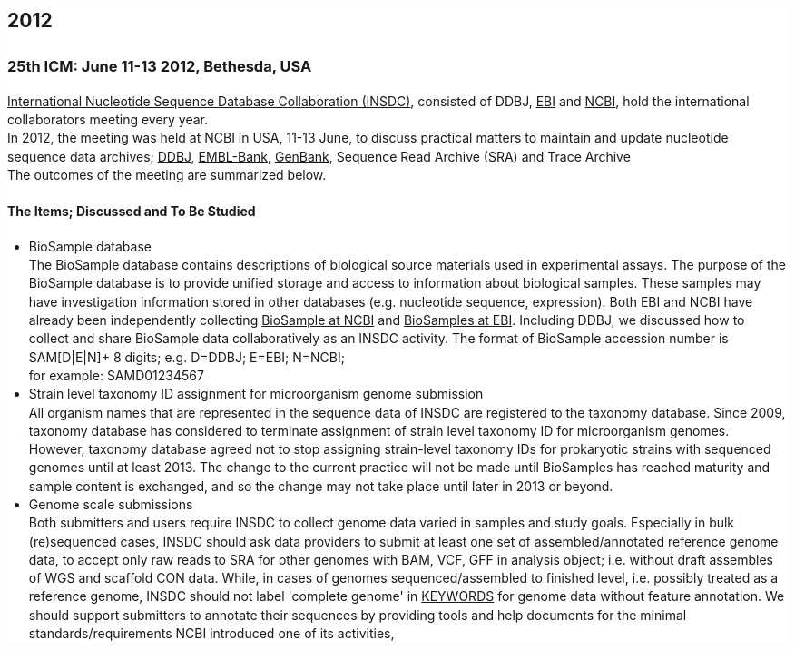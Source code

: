 </div>

## 2012

<div>

### 25th ICM: June 11-13 2012, Bethesda, USA

[International Nucleotide Sequence Database Collaboration
(INSDC)](http://www.insdc.org/), consisted of DDBJ,
[EBI](//www.ebi.ac.uk/) and [NCBI](//www.ncbi.nlm.nih.gov/), hold the
international collaborators meeting every year.  
In 2012, the meeting was held at NCBI in USA, 11-13 June, to discuss
practical matters to maintain and update nucleotide sequence data
archives; [DDBJ](/index-e.html), [EMBL-Bank](//www.ebi.ac.uk/embl/),
[GenBank](//www.ncbi.nlm.nih.gov/genbank/index.html), Sequence Read
Archive (SRA) and Trace Archive  
The outcomes of the meeting are summarized below.

#### The Items; Discussed and To Be Studied

  - BioSample database  
    The BioSample database contains descriptions of biological source
    materials used in experimental assays. The purpose of the BioSample
    database is to provide unified storage and access to information
    about biological samples. These samples may have investigation
    information stored in other databases (e.g. nucleotide sequence,
    expression).
    Both EBI and NCBI have already been independently collecting
    [BioSample at NCBI](//www.ncbi.nlm.nih.gov/biosample) and
    [BioSamples at EBI](//www.ebi.ac.uk/biosamples/). Including DDBJ, we
    discussed how to collect and share BioSample data collaboratively as
    an INSDC activity.
    The format of BioSample accession number is SAM\[D|E|N\]+ 8 digits;
    e.g. D=DDBJ; E=EBI; N=NCBI;  
    for example: SAMD01234567
  - Strain level taxonomy ID assignment for microorganism genome
    submission  
    All [organism names](/ddbj/organism-e.html) that are represented in
    the sequence data of INSDC are registered to the taxonomy database.
    [Since 2009](/activities/icm-reports-e.html#2009), taxonomy database
    has considered to terminate assignment of strain level taxonomy ID
    for microorganism genomes.
    However, taxonomy database agreed not to stop assigning strain-level
    taxonomy IDs for prokaryotic strains with sequenced genomes until at
    least 2013. The change to the current practice will not be made
    until BioSamples has reached maturity and sample content is
    exchanged, and so the change may not take place until later in 2013
    or beyond.
  - Genome scale submissions  
    Both submitters and users require INSDC to collect genome data
    varied in samples and study goals.
    Especially in bulk (re)sequenced cases, INSDC should ask data
    providers to submit at least one set of assembled/annotated
    reference genome data, to accept only raw reads to SRA for other
    genomes with BAM, VCF, GFF in analysis object; i.e. without draft
    assembles of WGS and scaffold CON data.
    While, in cases of genomes sequenced/assembled to finished level,
    i.e. possibly treated as a reference genome, INSDC should not label
    'complete genome' in [KEYWORDS](/ddbj/flat-file-e.html#Keywords) for
    genome data without feature annotation. We should support submitters
    to annotate their sequences by providing tools and help documents
    for the minimal standards/requirements
    NCBI introduced one of its activities,
